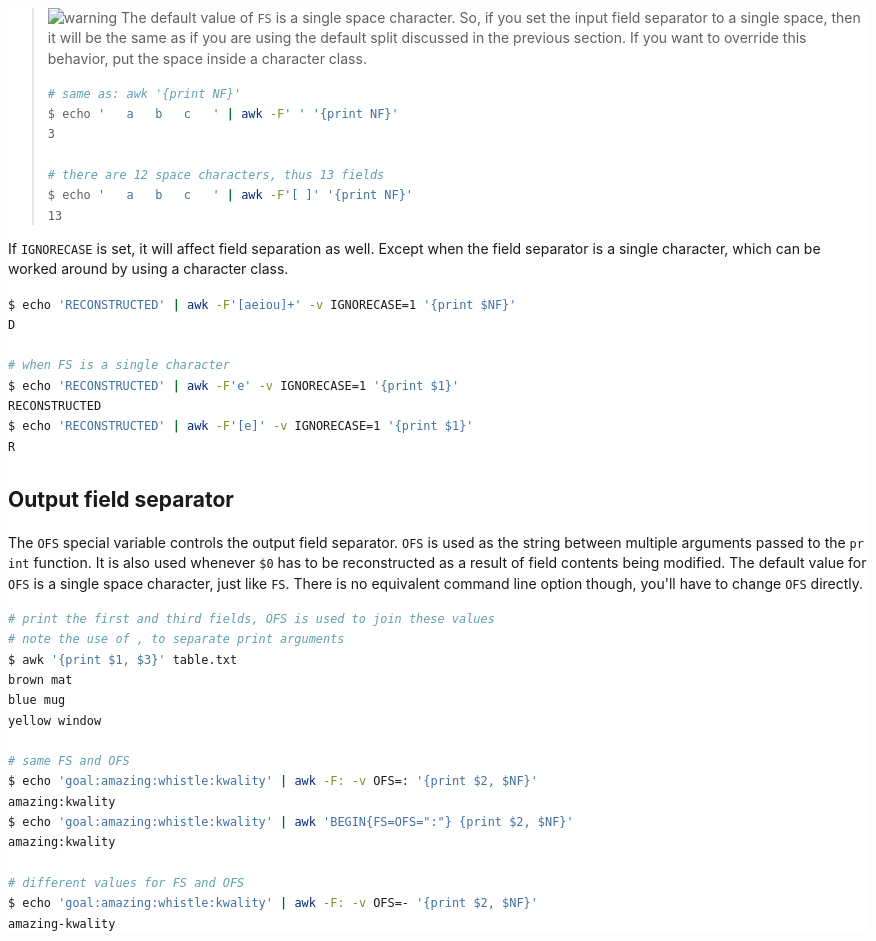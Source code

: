>![warning](images/warning.svg) The default value of `FS` is a single space character. So, if you set the input field separator to a single space, then it will be the same as if you are using the default split discussed in the previous section. If you want to override this behavior, put the space inside a character class.
>
> ```bash
> # same as: awk '{print NF}'
> $ echo '   a   b   c   ' | awk -F' ' '{print NF}'
> 3
>
> # there are 12 space characters, thus 13 fields
> $ echo '   a   b   c   ' | awk -F'[ ]' '{print NF}'
> 13
> ```

If `IGNORECASE` is set, it will affect field separation as well. Except when the field separator is a single character, which can be worked around by using a character class.

```bash
$ echo 'RECONSTRUCTED' | awk -F'[aeiou]+' -v IGNORECASE=1 '{print $NF}'
D

# when FS is a single character
$ echo 'RECONSTRUCTED' | awk -F'e' -v IGNORECASE=1 '{print $1}'
RECONSTRUCTED
$ echo 'RECONSTRUCTED' | awk -F'[e]' -v IGNORECASE=1 '{print $1}'
R
```

## Output field separator

The `OFS` special variable controls the output field separator. `OFS` is used as the string between multiple arguments passed to the `print` function. It is also used whenever `$0` has to be reconstructed as a result of field contents being modified. The default value for `OFS` is a single space character, just like `FS`. There is no equivalent command line option though, you'll have to change `OFS` directly.

```bash
# print the first and third fields, OFS is used to join these values
# note the use of , to separate print arguments
$ awk '{print $1, $3}' table.txt
brown mat
blue mug
yellow window

# same FS and OFS
$ echo 'goal:amazing:whistle:kwality' | awk -F: -v OFS=: '{print $2, $NF}'
amazing:kwality
$ echo 'goal:amazing:whistle:kwality' | awk 'BEGIN{FS=OFS=":"} {print $2, $NF}'
amazing:kwality

# different values for FS and OFS
$ echo 'goal:amazing:whistle:kwality' | awk -F: -v OFS=- '{print $2, $NF}'
amazing-kwality
```
